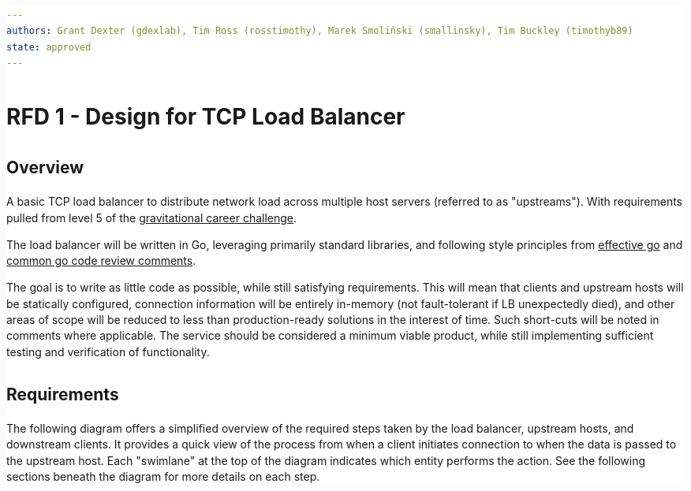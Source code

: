 ```yaml
---
authors: Grant Dexter (gdexlab), Tim Ross (rosstimothy), Marek Smoliński (smallinsky), Tim Buckley (timothyb89)
state: approved
---
```

# RFD 1 - Design for TCP Load Balancer

## Overview

A basic TCP load balancer to distribute network load across multiple host servers (referred to as "upstreams"). With requirements pulled from level 5 of the [gravitational career challenge](https://github.com/gravitational/careers/blob/rjones/challenge-2.md/challenges/systems/challenge-2.md).

The load balancer will be written in Go, leveraging primarily standard libraries, and following style principles from [effective go](https://go.dev/doc/effective_go) and [common go code review comments](https://github.com/golang/go/wiki/CodeReviewComments).

The goal is to write as little code as possible, while still satisfying requirements. This will mean that clients and upstream hosts will be statically configured, connection information will be entirely in-memory (not fault-tolerant if LB unexpectedly died), and other areas of scope will be reduced to less than production-ready solutions in the interest of time. Such short-cuts will be noted in comments where applicable. The service should be considered a minimum viable product, while still implementing sufficient testing and verification of functionality.

## Requirements

The following diagram offers a simplified overview of the required steps taken by the load balancer, upstream hosts, and downstream clients. It provides a quick view of the process from when a client initiates connection to when the data is passed to the upstream host. Each "swimlane" at the top of the diagram indicates which entity performs the action. See the following sections beneath the diagram for more details on each step.

